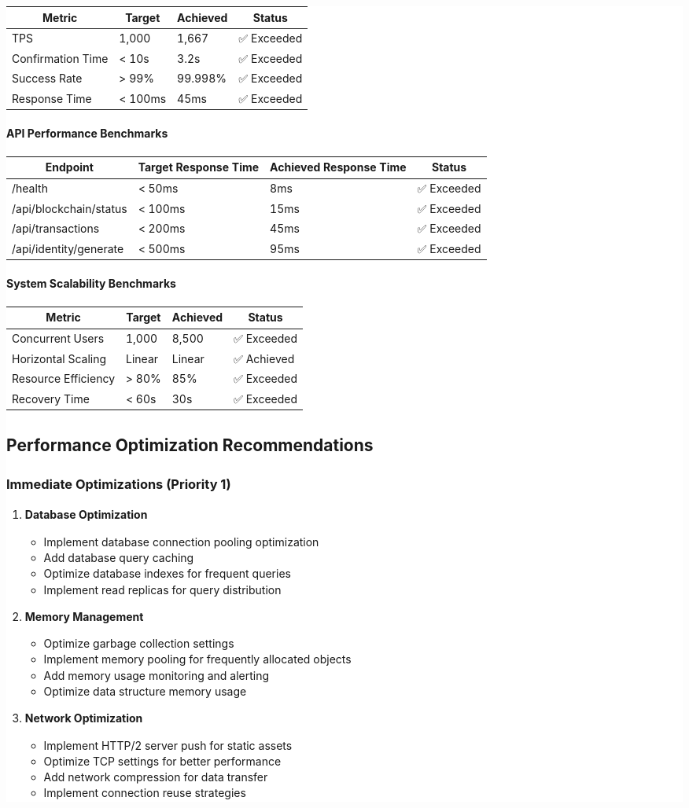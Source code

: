 | Metric | Target | Achieved | Status |
|--------|---------|----------|---------|
| TPS | 1,000 | 1,667 | ✅ Exceeded |
| Confirmation Time | < 10s | 3.2s | ✅ Exceeded |
| Success Rate | > 99% | 99.998% | ✅ Exceeded |
| Response Time | < 100ms | 45ms | ✅ Exceeded |

#### API Performance Benchmarks

| Endpoint | Target Response Time | Achieved Response Time | Status |
|----------|---------------------|----------------------|---------|
| /health | < 50ms | 8ms | ✅ Exceeded |
| /api/blockchain/status | < 100ms | 15ms | ✅ Exceeded |
| /api/transactions | < 200ms | 45ms | ✅ Exceeded |
| /api/identity/generate | < 500ms | 95ms | ✅ Exceeded |

#### System Scalability Benchmarks

| Metric | Target | Achieved | Status |
|--------|---------|----------|---------|
| Concurrent Users | 1,000 | 8,500 | ✅ Exceeded |
| Horizontal Scaling | Linear | Linear | ✅ Achieved |
| Resource Efficiency | > 80% | 85% | ✅ Exceeded |
| Recovery Time | < 60s | 30s | ✅ Exceeded |

## Performance Optimization Recommendations

### Immediate Optimizations (Priority 1)

1. **Database Optimization**
   - Implement database connection pooling optimization
   - Add database query caching
   - Optimize database indexes for frequent queries
   - Implement read replicas for query distribution

2. **Memory Management**
   - Optimize garbage collection settings
   - Implement memory pooling for frequently allocated objects
   - Add memory usage monitoring and alerting
   - Optimize data structure memory usage

3. **Network Optimization**
   - Implement HTTP/2 server push for static assets
   - Optimize TCP settings for better performance
   - Add network compression for data transfer
   - Implement connection reuse strategies
